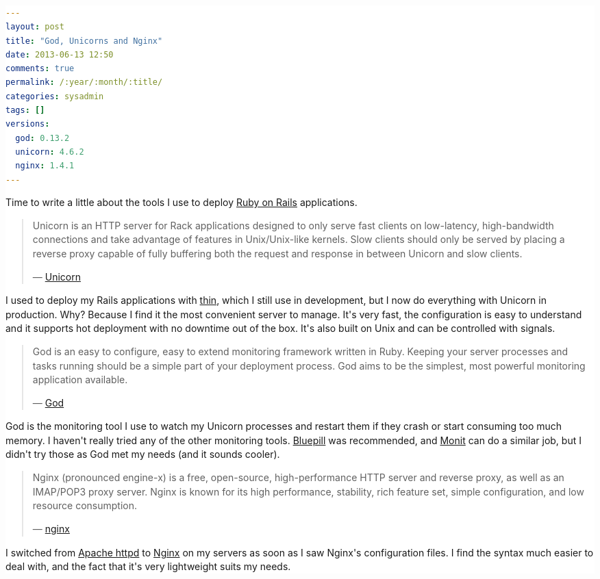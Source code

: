 ```yaml
---
layout: post
title: "God, Unicorns and Nginx"
date: 2013-06-13 12:50
comments: true
permalink: /:year/:month/:title/
categories: sysadmin
tags: []
versions:
  god: 0.13.2
  unicorn: 4.6.2
  nginx: 1.4.1
---
```


Time to write a little about the tools I use to deploy [Ruby on
Rails][ruby-on-rails] applications.

> Unicorn is an HTTP server for Rack applications designed to only serve fast
> clients on low-latency, high-bandwidth connections and take advantage of
> features in Unix/Unix-like kernels. Slow clients should only be served by
> placing a reverse proxy capable of fully buffering both the request and
> response in between Unicorn and slow clients.
>
> — [Unicorn][unicorn]

I used to deploy my Rails applications with [thin][thin], which I still use in
development, but I now do everything with Unicorn in production. Why? Because I
find it the most convenient server to manage. It's very fast, the configuration
is easy to understand and it supports hot deployment with no downtime out of the
box. It's also built on Unix and can be controlled with signals.

> God is an easy to configure, easy to extend monitoring framework written in
> Ruby. Keeping your server processes and tasks running should be a simple part
> of your deployment process. God aims to be the simplest, most powerful
> monitoring application available.
>
> — [God][god]

God is the monitoring tool I use to watch my Unicorn processes and restart them
if they crash or start consuming too much memory. I haven't really tried any of
the other monitoring tools. [Bluepill][bluepill] was recommended, and
[Monit][monit] can do a similar job, but I didn't try those as God met my needs
(and it sounds cooler).

> Nginx (pronounced engine-x) is a free, open-source, high-performance HTTP
> server and reverse proxy, as well as an IMAP/POP3 proxy server. Nginx is known
> for its high performance, stability, rich feature set, simple configuration,
> and low resource consumption.
>
> — [nginx][nginx]

I switched from [Apache httpd][apache-httpd] to [Nginx][nginx] on my servers as
soon as I saw Nginx's configuration files. I find the syntax much easier to deal
with, and the fact that it's very lightweight suits my needs.


[apache-httpd]: https://httpd.apache.org
[bluepill]: https://github.com/bluepill-rb/bluepill
[god]: http://godrb.com
[monit]: https://mmonit.com/monit/
[nginx]: https://www.nginx.com
[nginx-build-from-source]: http://nginx.org/en/docs/configure.html
[ruby-on-rails]: https://rubyonrails.org
[thin]: https://github.com/macournoyer/thin
[unicorn]: http://unicorn.bogomips.org